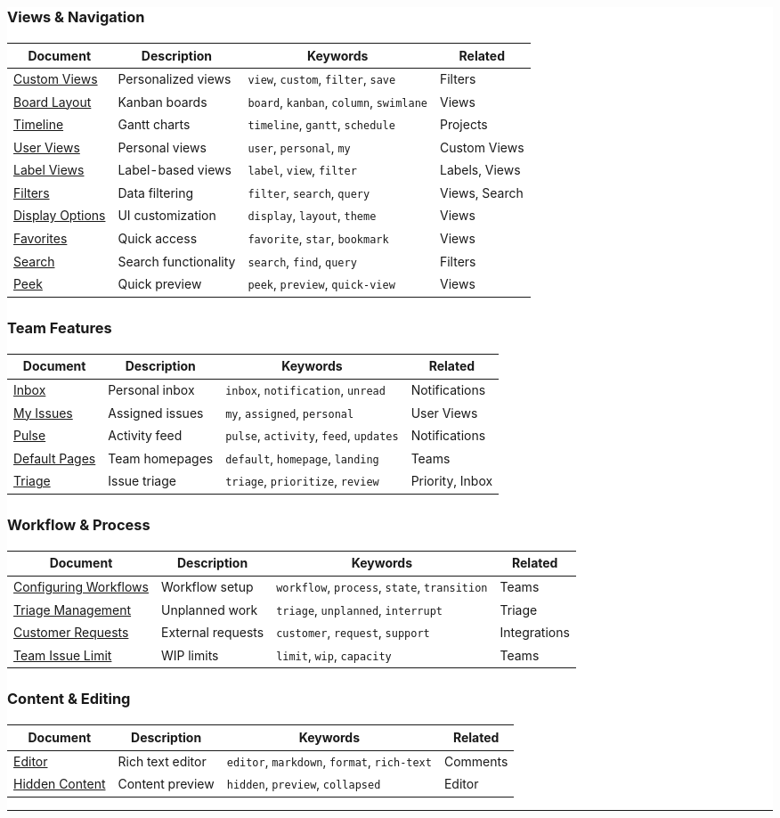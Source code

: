 ### Views & Navigation
| Document | Description | Keywords | Related |
|----------|-------------|----------|---------|
| [Custom Views](docs-custom-views.md) | Personalized views | `view`, `custom`, `filter`, `save` | Filters |
| [Board Layout](docs-board-layout.md) | Kanban boards | `board`, `kanban`, `column`, `swimlane` | Views |
| [Timeline](docs-timeline.md) | Gantt charts | `timeline`, `gantt`, `schedule` | Projects |
| [User Views](docs-user-views.md) | Personal views | `user`, `personal`, `my` | Custom Views |
| [Label Views](docs-label-views.md) | Label-based views | `label`, `view`, `filter` | Labels, Views |
| [Filters](docs-filters.md) | Data filtering | `filter`, `search`, `query` | Views, Search |
| [Display Options](docs-display-options.md) | UI customization | `display`, `layout`, `theme` | Views |
| [Favorites](docs-favorites.md) | Quick access | `favorite`, `star`, `bookmark` | Views |
| [Search](docs-search.md) | Search functionality | `search`, `find`, `query` | Filters |
| [Peek](docs-peek.md) | Quick preview | `peek`, `preview`, `quick-view` | Views |

### Team Features
| Document | Description | Keywords | Related |
|----------|-------------|----------|---------|
| [Inbox](docs-inbox.md) | Personal inbox | `inbox`, `notification`, `unread` | Notifications |
| [My Issues](docs-my-issues.md) | Assigned issues | `my`, `assigned`, `personal` | User Views |
| [Pulse](docs-pulse.md) | Activity feed | `pulse`, `activity`, `feed`, `updates` | Notifications |
| [Default Pages](docs-default-team-pages.md) | Team homepages | `default`, `homepage`, `landing` | Teams |
| [Triage](docs-triage.md) | Issue triage | `triage`, `prioritize`, `review` | Priority, Inbox |

### Workflow & Process
| Document | Description | Keywords | Related |
|----------|-------------|----------|---------|
| [Configuring Workflows](docs-configuring-workflows.md) | Workflow setup | `workflow`, `process`, `state`, `transition` | Teams |
| [Triage Management](docs-triage-manage-unplanned-work.md) | Unplanned work | `triage`, `unplanned`, `interrupt` | Triage |
| [Customer Requests](docs-customer-requests.md) | External requests | `customer`, `request`, `support` | Integrations |
| [Team Issue Limit](docs-team-issue-limit.md) | WIP limits | `limit`, `wip`, `capacity` | Teams |

### Content & Editing
| Document | Description | Keywords | Related |
|----------|-------------|----------|---------|
| [Editor](docs-editor.md) | Rich text editor | `editor`, `markdown`, `format`, `rich-text` | Comments |
| [Hidden Content](docs-hidden-content-preview.md) | Content preview | `hidden`, `preview`, `collapsed` | Editor |

---